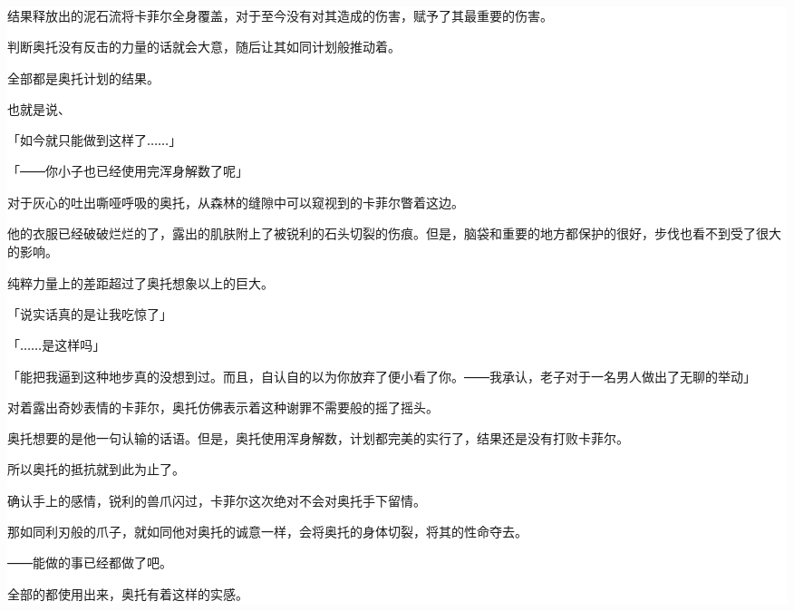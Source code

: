 
结果释放出的泥石流将卡菲尔全身覆盖，对于至今没有对其造成的伤害，赋予了其最重要的伤害。



判断奥托没有反击的力量的话就会大意，随后让其如同计划般推动着。



全部都是奥托计划的结果。



也就是说、



「如今就只能做到这样了……」



「――你小子也已经使用完浑身解数了呢」



对于灰心的吐出嘶哑呼吸的奥托，从森林的缝隙中可以窥视到的卡菲尔瞥着这边。



他的衣服已经破破烂烂的了，露出的肌肤附上了被锐利的石头切裂的伤痕。但是，脑袋和重要的地方都保护的很好，步伐也看不到受了很大的影响。



纯粹力量上的差距超过了奥托想象以上的巨大。



「说实话真的是让我吃惊了」



「……是这样吗」



「能把我逼到这种地步真的没想到过。而且，自认自的以为你放弃了便小看了你。――我承认，老子对于一名男人做出了无聊的举动」



对着露出奇妙表情的卡菲尔，奥托仿佛表示着这种谢罪不需要般的摇了摇头。



奥托想要的是他一句认输的话语。但是，奥托使用浑身解数，计划都完美的实行了，结果还是没有打败卡菲尔。



所以奥托的抵抗就到此为止了。



确认手上的感情，锐利的兽爪闪过，卡菲尔这次绝对不会对奥托手下留情。



那如同利刃般的爪子，就如同他对奥托的诚意一样，会将奥托的身体切裂，将其的性命夺去。



――能做的事已经都做了吧。



全部的都使用出来，奥托有着这样的实感。


